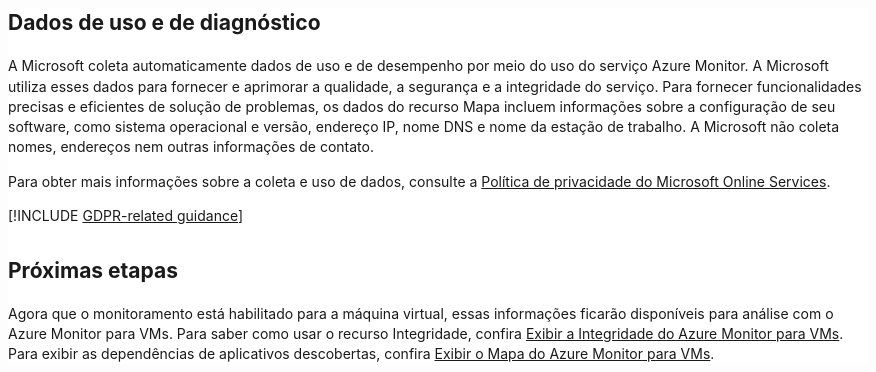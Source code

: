 ## <a name="diagnostic-and-usage-data"></a>Dados de uso e de diagnóstico
A Microsoft coleta automaticamente dados de uso e de desempenho por meio do uso do serviço Azure Monitor. A Microsoft utiliza esses dados para fornecer e aprimorar a qualidade, a segurança e a integridade do serviço. Para fornecer funcionalidades precisas e eficientes de solução de problemas, os dados do recurso Mapa incluem informações sobre a configuração de seu software, como sistema operacional e versão, endereço IP, nome DNS e nome da estação de trabalho. A Microsoft não coleta nomes, endereços nem outras informações de contato.

Para obter mais informações sobre a coleta e uso de dados, consulte a [Política de privacidade do Microsoft Online Services](https://go.microsoft.com/fwlink/?LinkId=512132).

[!INCLUDE [GDPR-related guidance](../../../includes/gdpr-dsr-and-stp-note.md)]
## <a name="next-steps"></a>Próximas etapas

Agora que o monitoramento está habilitado para a máquina virtual, essas informações ficarão disponíveis para análise com o Azure Monitor para VMs. Para saber como usar o recurso Integridade, confira [Exibir a Integridade do Azure Monitor para VMs](vminsights-health.md). Para exibir as dependências de aplicativos descobertas, confira [Exibir o Mapa do Azure Monitor para VMs](vminsights-maps.md). 
